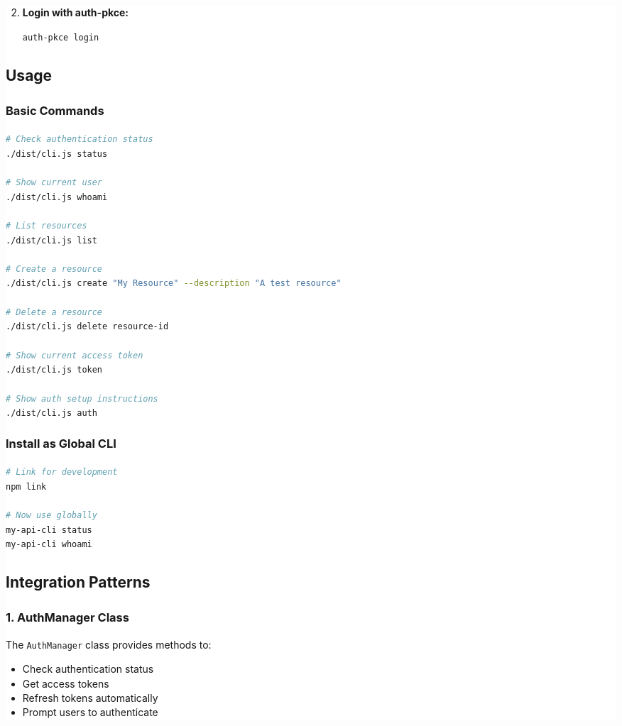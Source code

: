 2. **Login with auth-pkce:**
   ```bash
   auth-pkce login
   ```

## Usage

### Basic Commands

```bash
# Check authentication status
./dist/cli.js status

# Show current user
./dist/cli.js whoami

# List resources
./dist/cli.js list

# Create a resource
./dist/cli.js create "My Resource" --description "A test resource"

# Delete a resource
./dist/cli.js delete resource-id

# Show current access token
./dist/cli.js token

# Show auth setup instructions
./dist/cli.js auth
```

### Install as Global CLI

```bash
# Link for development
npm link

# Now use globally
my-api-cli status
my-api-cli whoami
```

## Integration Patterns

### 1. AuthManager Class

The `AuthManager` class provides methods to:
- Check authentication status
- Get access tokens
- Refresh tokens automatically
- Prompt users to authenticate
